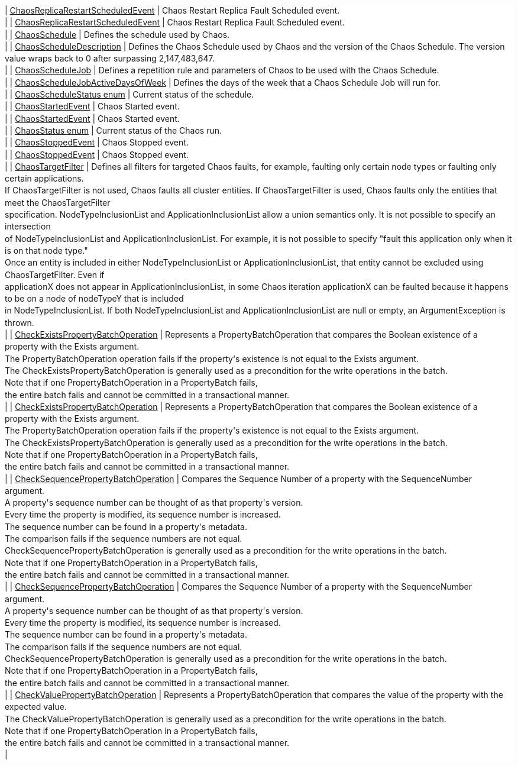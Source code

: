 | [ChaosReplicaRestartScheduledEvent](sfclient-v82-model-chaosreplicarestartscheduledevent.md) | Chaos Restart Replica Fault Scheduled event.<br/> |
| [ChaosReplicaRestartScheduledEvent](sfclient-v82-model-chaosreplicarestartscheduledevent.md) | Chaos Restart Replica Fault Scheduled event.<br/> |
| [ChaosSchedule](sfclient-v82-model-chaosschedule.md) | Defines the schedule used by Chaos.<br/> |
| [ChaosScheduleDescription](sfclient-v82-model-chaosscheduledescription.md) | Defines the Chaos Schedule used by Chaos and the version of the Chaos Schedule. The version value wraps back to 0 after surpassing 2,147,483,647.<br/> |
| [ChaosScheduleJob](sfclient-v82-model-chaosschedulejob.md) | Defines a repetition rule and parameters of Chaos to be used with the Chaos Schedule.<br/> |
| [ChaosScheduleJobActiveDaysOfWeek](sfclient-v82-model-chaosschedulejobactivedaysofweek.md) | Defines the days of the week that a Chaos Schedule Job will run for.<br/> |
| [ChaosScheduleStatus enum](sfclient-v82-model-chaosschedulestatus.md) | Current status of the schedule.<br/> |
| [ChaosStartedEvent](sfclient-v82-model-chaosstartedevent.md) | Chaos Started event.<br/> |
| [ChaosStartedEvent](sfclient-v82-model-chaosstartedevent.md) | Chaos Started event.<br/> |
| [ChaosStatus enum](sfclient-v82-model-chaosstatus.md) | Current status of the Chaos run.<br/> |
| [ChaosStoppedEvent](sfclient-v82-model-chaosstoppedevent.md) | Chaos Stopped event.<br/> |
| [ChaosStoppedEvent](sfclient-v82-model-chaosstoppedevent.md) | Chaos Stopped event.<br/> |
| [ChaosTargetFilter](sfclient-v82-model-chaostargetfilter.md) | Defines all filters for targeted Chaos faults, for example, faulting only certain node types or faulting only certain applications.<br/>If ChaosTargetFilter is not used, Chaos faults all cluster entities. If ChaosTargetFilter is used, Chaos faults only the entities that meet the ChaosTargetFilter<br/>specification. NodeTypeInclusionList and ApplicationInclusionList allow a union semantics only. It is not possible to specify an intersection<br/>of NodeTypeInclusionList and ApplicationInclusionList. For example, it is not possible to specify "fault this application only when it is on that node type."<br/>Once an entity is included in either NodeTypeInclusionList or ApplicationInclusionList, that entity cannot be excluded using ChaosTargetFilter. Even if<br/>applicationX does not appear in ApplicationInclusionList, in some Chaos iteration applicationX can be faulted because it happens to be on a node of nodeTypeY that is included<br/>in NodeTypeInclusionList. If both NodeTypeInclusionList and ApplicationInclusionList are null or empty, an ArgumentException is thrown.<br/> |
| [CheckExistsPropertyBatchOperation](sfclient-v82-model-checkexistspropertybatchoperation.md) | Represents a PropertyBatchOperation that compares the Boolean existence of a property with the Exists argument.<br/>The PropertyBatchOperation operation fails if the property's existence is not equal to the Exists argument.<br/>The CheckExistsPropertyBatchOperation is generally used as a precondition for the write operations in the batch.<br/>Note that if one PropertyBatchOperation in a PropertyBatch fails,<br/>the entire batch fails and cannot be committed in a transactional manner.<br/> |
| [CheckExistsPropertyBatchOperation](sfclient-v82-model-checkexistspropertybatchoperation.md) | Represents a PropertyBatchOperation that compares the Boolean existence of a property with the Exists argument.<br/>The PropertyBatchOperation operation fails if the property's existence is not equal to the Exists argument.<br/>The CheckExistsPropertyBatchOperation is generally used as a precondition for the write operations in the batch.<br/>Note that if one PropertyBatchOperation in a PropertyBatch fails,<br/>the entire batch fails and cannot be committed in a transactional manner.<br/> |
| [CheckSequencePropertyBatchOperation](sfclient-v82-model-checksequencepropertybatchoperation.md) | Compares the Sequence Number of a property with the SequenceNumber argument.<br/>A property's sequence number can be thought of as that property's version.<br/>Every time the property is modified, its sequence number is increased.<br/>The sequence number can be found in a property's metadata.<br/>The comparison fails if the sequence numbers are not equal.<br/>CheckSequencePropertyBatchOperation is generally used as a precondition for the write operations in the batch.<br/>Note that if one PropertyBatchOperation in a PropertyBatch fails,<br/>the entire batch fails and cannot be committed in a transactional manner.<br/> |
| [CheckSequencePropertyBatchOperation](sfclient-v82-model-checksequencepropertybatchoperation.md) | Compares the Sequence Number of a property with the SequenceNumber argument.<br/>A property's sequence number can be thought of as that property's version.<br/>Every time the property is modified, its sequence number is increased.<br/>The sequence number can be found in a property's metadata.<br/>The comparison fails if the sequence numbers are not equal.<br/>CheckSequencePropertyBatchOperation is generally used as a precondition for the write operations in the batch.<br/>Note that if one PropertyBatchOperation in a PropertyBatch fails,<br/>the entire batch fails and cannot be committed in a transactional manner.<br/> |
| [CheckValuePropertyBatchOperation](sfclient-v82-model-checkvaluepropertybatchoperation.md) | Represents a PropertyBatchOperation that compares the value of the property with the expected value.<br/>The CheckValuePropertyBatchOperation is generally used as a precondition for the write operations in the batch.<br/>Note that if one PropertyBatchOperation in a PropertyBatch fails,<br/>the entire batch fails and cannot be committed in a transactional manner.<br/> |